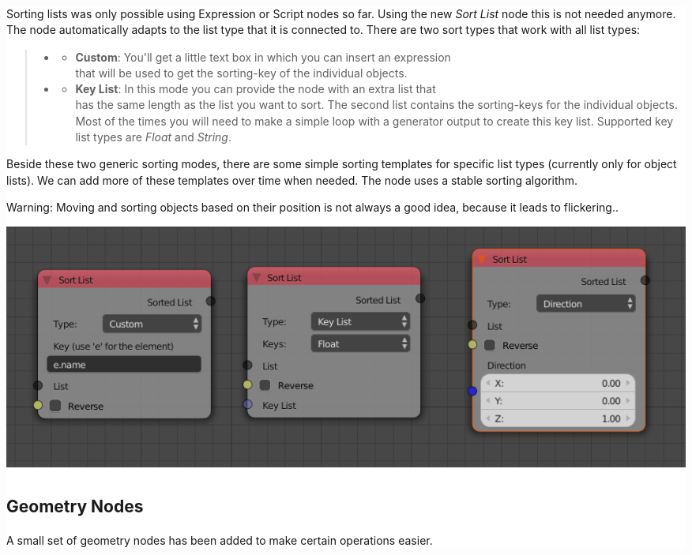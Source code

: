 Sorting lists was only possible using Expression or Script nodes so far.
Using the new *Sort List* node this is not needed anymore. The node
automatically adapts to the list type that it is connected to. There are
two sort types that work with all list types:

>   -   - **Custom**: You'll get a little text box in which you can
>         insert an expression  
>         that will be used to get the sorting-key of the individual
>         objects.
> 
>   -   - **Key List**: In this mode you can provide the node with an
>         extra list that  
>         has the same length as the list you want to sort. The second
>         list contains the sorting-keys for the individual objects.
>         Most of the times you will need to make a simple loop with a
>         generator output to create this key list. Supported key list
>         types are *Float* and *String*.

Beside these two generic sorting modes, there are some simple sorting
templates for specific list types (currently only for object lists). We
can add more of these templates over time when needed. The node uses a
stable sorting algorithm.

Warning: Moving and sorting objects based on their position is not
always a good idea, because it leads to flickering..

![image](sort_list.png)

## Geometry Nodes

A small set of geometry nodes has been added to make certain operations
easier.
